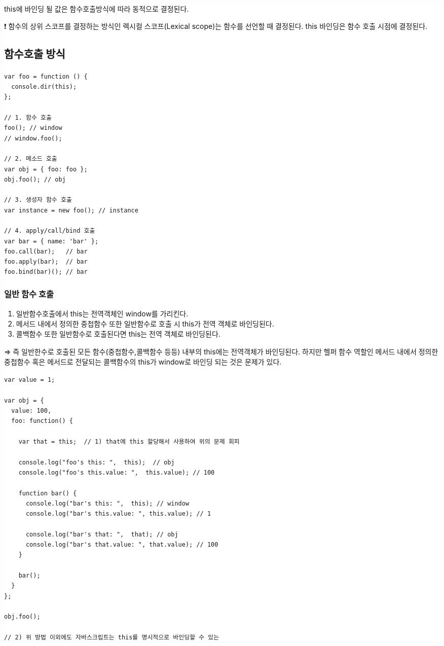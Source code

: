 this에 바인딩 될 값은 함수호출방식에 따라 동적으로 결정된다.

❗️ 함수의 상위 스코프를 결정하는 방식인 렉시컬 스코프(Lexical scope)는 함수를 선언할 때 결정된다. this 바인딩은 함수 호출 시점에 결정된다.

## 함수호출 방식

```tsx
var foo = function () {
  console.dir(this);
};

// 1. 함수 호출
foo(); // window
// window.foo();

// 2. 메소드 호출
var obj = { foo: foo };
obj.foo(); // obj

// 3. 생성자 함수 호출
var instance = new foo(); // instance

// 4. apply/call/bind 호출
var bar = { name: 'bar' };
foo.call(bar);   // bar
foo.apply(bar);  // bar
foo.bind(bar)(); // bar
```

### 일반 함수 호출

1. 일반함수호출에서 this는 전역객체인 window를 가리킨다.
2. 메서드 내에서 정의한 중첩함수 또한 일반함수로 호출 시  this가 전역 객체로 바인딩된다.
3. 콜백함수 또한 일반함수로 호출된다면 this는 전역 객체로 바인딩된다.

⇒ 즉 일반한수로 호출된 모든 함수(중첩함수,콜백함수 등등) 내부의 this에는 전역객체가 바인딩된다. 하지만 헬퍼 함수 역할인 메서드 내에서 정의한 중첩함수 혹은 메서드로 전달되는 콜백함수의 this가 window로 바인딩 되는 것은 문제가 있다.

```tsx
var value = 1;

var obj = {
  value: 100,
  foo: function() {

    var that = this;  // 1) that에 this 할당해서 사용하여 위의 문제 회피

    console.log("foo's this: ",  this);  // obj
    console.log("foo's this.value: ",  this.value); // 100

    function bar() {
      console.log("bar's this: ",  this); // window
      console.log("bar's this.value: ", this.value); // 1

      console.log("bar's that: ",  that); // obj
      console.log("bar's that.value: ", that.value); // 100
    }

    bar();
  }
};

obj.foo();

// 2) 위 방법 이외에도 자바스크립트는 this를 명시적으로 바인딩할 수 있는 
```